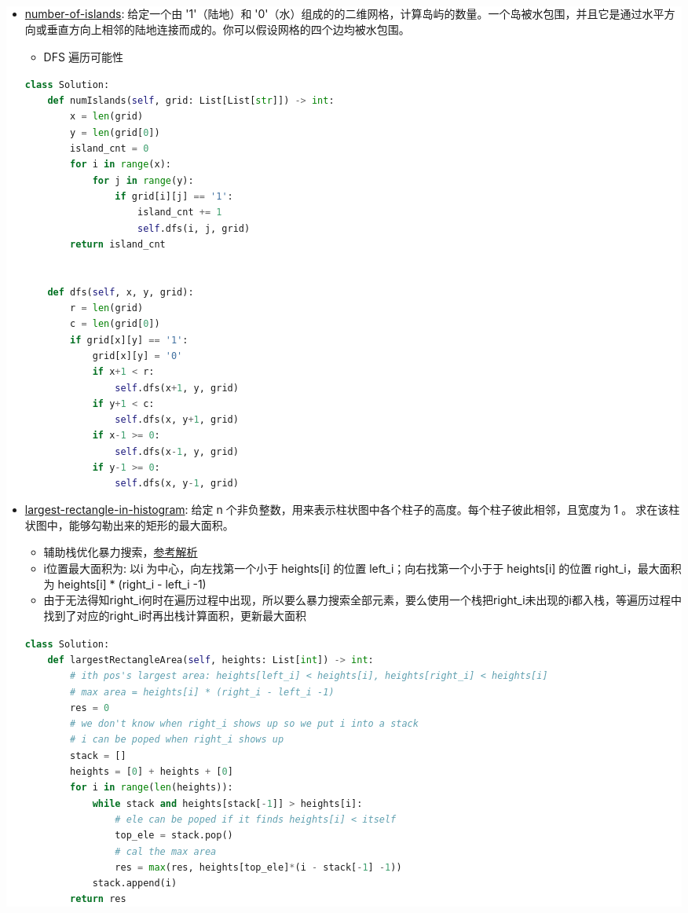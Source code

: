   ```python
  ```
  
* [number-of-islands](https://leetcode-cn.com/problems/number-of-islands/): 给定一个由 '1'（陆地）和 '0'（水）组成的的二维网格，计算岛屿的数量。一个岛被水包围，并且它是通过水平方向或垂直方向上相邻的陆地连接而成的。你可以假设网格的四个边均被水包围。

  * DFS 遍历可能性

  ```python
  class Solution:
      def numIslands(self, grid: List[List[str]]) -> int:
          x = len(grid)
          y = len(grid[0])
          island_cnt = 0
          for i in range(x):
              for j in range(y):
                  if grid[i][j] == '1':
                      island_cnt += 1
                      self.dfs(i, j, grid)
          return island_cnt
      
      
      def dfs(self, x, y, grid):
          r = len(grid)
          c = len(grid[0])
          if grid[x][y] == '1':
              grid[x][y] = '0'
              if x+1 < r:
                  self.dfs(x+1, y, grid)
              if y+1 < c:
                  self.dfs(x, y+1, grid)
              if x-1 >= 0:
                  self.dfs(x-1, y, grid)
              if y-1 >= 0:
                  self.dfs(x, y-1, grid)
  ```

* [largest-rectangle-in-histogram](https://leetcode-cn.com/problems/largest-rectangle-in-histogram/): 给定 n 个非负整数，用来表示柱状图中各个柱子的高度。每个柱子彼此相邻，且宽度为 1 。 求在该柱状图中，能够勾勒出来的矩形的最大面积。

  * 辅助栈优化暴力搜索，[参考解析](https://leetcode-cn.com/problems/largest-rectangle-in-histogram/solution/zhao-liang-bian-di-yi-ge-xiao-yu-ta-de-zhi-by-powc/)
  * i位置最大面积为: 以i 为中心，向左找第一个小于 heights[i] 的位置 left_i；向右找第一个小于于 heights[i] 的位置 right_i，最大面积为 heights[i] * (right_i - left_i -1)
  * 由于无法得知right_i何时在遍历过程中出现，所以要么暴力搜索全部元素，要么使用一个栈把right_i未出现的i都入栈，等遍历过程中找到了对应的right_i时再出栈计算面积，更新最大面积

  ```python
  class Solution:
      def largestRectangleArea(self, heights: List[int]) -> int:
          # ith pos's largest area: heights[left_i] < heights[i], heights[right_i] < heights[i]
          # max area = heights[i] * (right_i - left_i -1)
          res = 0
          # we don't know when right_i shows up so we put i into a stack
          # i can be poped when right_i shows up
          stack = []
          heights = [0] + heights + [0]
          for i in range(len(heights)):
              while stack and heights[stack[-1]] > heights[i]:
                  # ele can be poped if it finds heights[i] < itself
                  top_ele = stack.pop()
                  # cal the max area
                  res = max(res, heights[top_ele]*(i - stack[-1] -1))
              stack.append(i)
          return res
  ```
